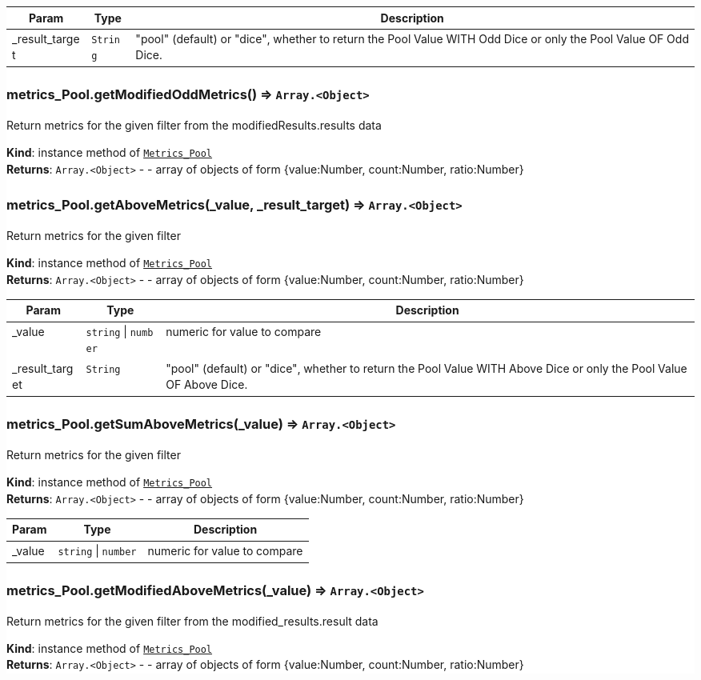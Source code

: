 | Param | Type | Description |
| --- | --- | --- |
| _result_target | <code>String</code> | "pool" (default) or "dice",                                    whether to return the Pool Value WITH Odd Dice or only the Pool Value OF Odd Dice. |

<a name="Metrics_Pool+getModifiedOddMetrics"></a>

### metrics_Pool.getModifiedOddMetrics() ⇒ <code>Array.&lt;Object&gt;</code>
Return metrics for the given filter from the modifiedResults.results data

**Kind**: instance method of [<code>Metrics\_Pool</code>](#Metrics_Pool)  
**Returns**: <code>Array.&lt;Object&gt;</code> - - array of objects of form {value:Number, count:Number, ratio:Number}  
<a name="Metrics_Pool+getAboveMetrics"></a>

### metrics_Pool.getAboveMetrics(_value, _result_target) ⇒ <code>Array.&lt;Object&gt;</code>
Return metrics for the given filter

**Kind**: instance method of [<code>Metrics\_Pool</code>](#Metrics_Pool)  
**Returns**: <code>Array.&lt;Object&gt;</code> - - array of objects of form {value:Number, count:Number, ratio:Number}  

| Param | Type | Description |
| --- | --- | --- |
| _value | <code>string</code> \| <code>number</code> | numeric for value to compare |
| _result_target | <code>String</code> | "pool" (default) or "dice",                                    whether to return the Pool Value WITH Above Dice or only the Pool Value OF Above Dice. |

<a name="Metrics_Pool+getSumAboveMetrics"></a>

### metrics_Pool.getSumAboveMetrics(_value) ⇒ <code>Array.&lt;Object&gt;</code>
Return metrics for the given filter

**Kind**: instance method of [<code>Metrics\_Pool</code>](#Metrics_Pool)  
**Returns**: <code>Array.&lt;Object&gt;</code> - - array of objects of form {value:Number, count:Number, ratio:Number}  

| Param | Type | Description |
| --- | --- | --- |
| _value | <code>string</code> \| <code>number</code> | numeric for value to compare |

<a name="Metrics_Pool+getModifiedAboveMetrics"></a>

### metrics_Pool.getModifiedAboveMetrics(_value) ⇒ <code>Array.&lt;Object&gt;</code>
Return metrics for the given filter from the modified_results.result data

**Kind**: instance method of [<code>Metrics\_Pool</code>](#Metrics_Pool)  
**Returns**: <code>Array.&lt;Object&gt;</code> - - array of objects of form {value:Number, count:Number, ratio:Number}  
